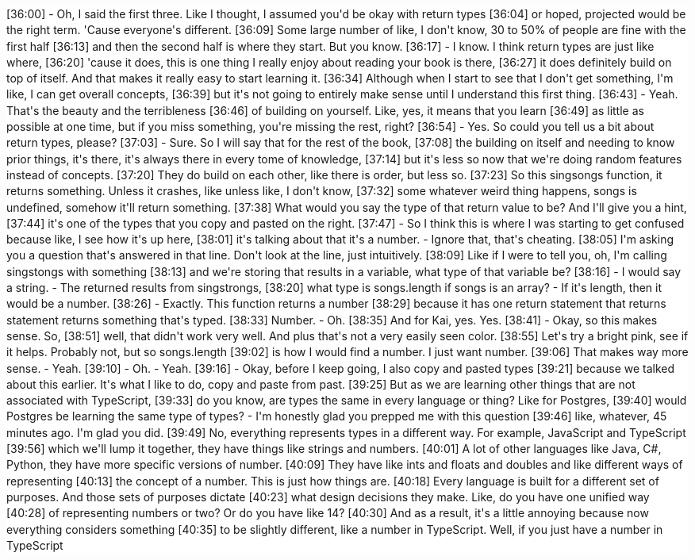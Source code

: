 [36:00] - Oh, I said the first three. Like I thought, I assumed you'd be okay with return types
[36:04] or hoped, projected would be the right term. 'Cause everyone's different.
[36:09] Some large number of like, I don't know, 30 to 50% of people are fine with the first half
[36:13] and then the second half is where they start. But you know.
[36:17] - I know. I think return types are just like where,
[36:20] 'cause it does, this is one thing I really enjoy about reading your book is there,
[36:27] it does definitely build on top of itself. And that makes it really easy to start learning it.
[36:34] Although when I start to see that I don't get something, I'm like, I can get overall concepts,
[36:39] but it's not going to entirely make sense until I understand this first thing.
[36:43] - Yeah. That's the beauty and the terribleness
[36:46] of building on yourself. Like, yes, it means that you learn
[36:49] as little as possible at one time, but if you miss something, you're missing the rest, right?
[36:54] - Yes. So could you tell us a bit about return types, please?
[37:03] - Sure. So I will say that for the rest of the book,
[37:08] the building on itself and needing to know prior things, it's there, it's always there in every tome of knowledge,
[37:14] but it's less so now that we're doing random features instead of concepts.
[37:20] They do build on each other, like there is order, but less so.
[37:23] So this singsongs function, it returns something. Unless it crashes, like unless like, I don't know,
[37:32] some whatever weird thing happens, songs is undefined, somehow it'll return something.
[37:38] What would you say the type of that return value to be? And I'll give you a hint,
[37:44] it's one of the types that you copy and pasted on the right.
[37:47] - So I think this is where I was starting to get confused because like, I see how it's up here,
[38:01] it's talking about that it's a number. - Ignore that, that's cheating.
[38:05] I'm asking you a question that's answered in that line. Don't look at the line, just intuitively.
[38:09] Like if I were to tell you, oh, I'm calling singstongs with something
[38:13] and we're storing that results in a variable, what type of that variable be?
[38:16] - I would say a string. - The returned results from singstrongs,
[38:20] what type is songs.length if songs is an array? - If it's length, then it would be a number.
[38:26] - Exactly. This function returns a number
[38:29] because it has one return statement that returns statement returns something that's typed.
[38:33] Number. - Oh.
[38:35] And for Kai, yes. Yes.
[38:41] - Okay, so this makes sense. So,
[38:51] well, that didn't work very well. And plus that's not a very easily seen color.
[38:55] Let's try a bright pink, see if it helps. Probably not, but so songs.length
[39:02] is how I would find a number. I just want number.
[39:06] That makes way more sense. - Yeah.
[39:10] - Oh. - Yeah.
[39:16] - Okay, before I keep going, I also copy and pasted types
[39:21] because we talked about this earlier. It's what I like to do, copy and paste from past.
[39:25] But as we are learning other things that are not associated with TypeScript,
[39:33] do you know, are types the same in every language or thing? Like for Postgres,
[39:40] would Postgres be learning the same type of types? - I'm honestly glad you prepped me with this question
[39:46] like, whatever, 45 minutes ago. I'm glad you did.
[39:49] No, everything represents types in a different way. For example, JavaScript and TypeScript
[39:56] which we'll lump it together, they have things like strings and numbers.
[40:01] A lot of other languages like Java, C#, Python, they have more specific versions of number.
[40:09] They have like ints and floats and doubles and like different ways of representing
[40:13] the concept of a number. This is just how things are.
[40:18] Every language is built for a different set of purposes. And those sets of purposes dictate
[40:23] what design decisions they make. Like, do you have one unified way
[40:28] of representing numbers or two? Or do you have like 14?
[40:30] And as a result, it's a little annoying because now everything considers something
[40:35] to be slightly different, like a number in TypeScript. Well, if you just have a number in TypeScript
